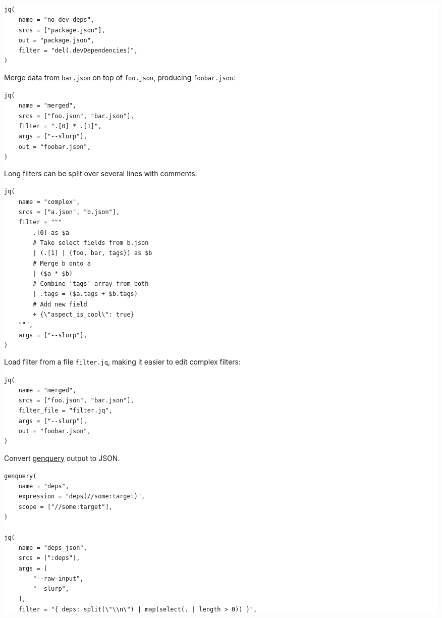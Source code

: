 ```starlark
jq(
    name = "no_dev_deps",
    srcs = ["package.json"],
    out = "package.json",
    filter = "del(.devDependencies)",
)
```

Merge data from `bar.json` on top of `foo.json`, producing `foobar.json`:
```starlark
jq(
    name = "merged",
    srcs = ["foo.json", "bar.json"],
    filter = ".[0] * .[1]",
    args = ["--slurp"],
    out = "foobar.json",
)
```

Long filters can be split over several lines with comments:
```starlark
jq(
    name = "complex",
    srcs = ["a.json", "b.json"],
    filter = """
        .[0] as $a
        # Take select fields from b.json
        | (.[1] | {foo, bar, tags}) as $b
        # Merge b onto a
        | ($a * $b)
        # Combine 'tags' array from both
        | .tags = ($a.tags + $b.tags)
        # Add new field
        + {\"aspect_is_cool\": true}
    """,
    args = ["--slurp"],
)
```

Load filter from a file `filter.jq`, making it easier to edit complex filters:
```starlark
jq(
    name = "merged",
    srcs = ["foo.json", "bar.json"],
    filter_file = "filter.jq",
    args = ["--slurp"],
    out = "foobar.json",
)
```

Convert [genquery](https://bazel.build/reference/be/general#genquery) output to JSON.
```starlark
genquery(
    name = "deps",
    expression = "deps(//some:target)",
    scope = ["//some:target"],
)

jq(
    name = "deps_json",
    srcs = [":deps"],
    args = [
        "--raw-input",
        "--slurp",
    ],
    filter = "{ deps: split(\"\\n\") | map(select(. | length > 0)) }",
```

[example in Angular]: https://github.com/angular/angular/blob/df274b478e6597cb1a2f31bb9f599281065aa250/dev-infra/release/env-stamp.ts